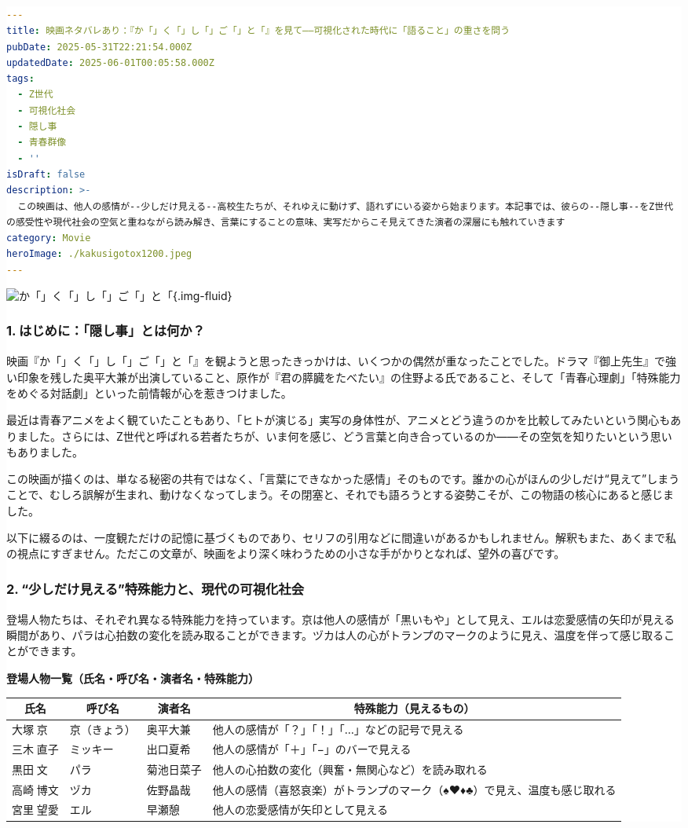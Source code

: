 ```yaml
---
title: 映画ネタバレあり：『か「」く「」し「」ご「」と「』を見て——可視化された時代に「語ること」の重さを問う
pubDate: 2025-05-31T22:21:54.000Z
updatedDate: 2025-06-01T00:05:58.000Z
tags:
  - Z世代
  - 可視化社会
  - 隠し事
  - 青春群像
  - ''
isDraft: false
description: >-
  この映画は、他人の感情が--少しだけ見える--高校生たちが、それゆえに動けず、語れずにいる姿から始まります。本記事では、彼らの--隠し事--をZ世代の感受性や現代社会の空気と重ねながら読み解き、言葉にすることの意味、実写だからこそ見えてきた演者の深層にも触れていきます
category: Movie
heroImage: ./kakusigotox1200.jpeg
---
```


![か「」く「」し「」ご「」と「](https://object-storage.tyo2.conoha.io/v1/nc_938a9d00d6004f1390c354d4a15ef25b/blog-astro-assets/blog-images/kakusigotox1200.jpeg){.img-fluid}



### 1. はじめに：「隠し事」とは何か？

映画『か「」く「」し「」ご「」と「』を観ようと思ったきっかけは、いくつかの偶然が重なったことでした。ドラマ『御上先生』で強い印象を残した奥平大兼が出演していること、原作が『君の膵臓をたべたい』の住野よる氏であること、そして「青春心理劇」「特殊能力をめぐる対話劇」といった前情報が心を惹きつけました。



最近は青春アニメをよく観ていたこともあり、「ヒトが演じる」実写の身体性が、アニメとどう違うのかを比較してみたいという関心もありました。さらには、Z世代と呼ばれる若者たちが、いま何を感じ、どう言葉と向き合っているのか――その空気を知りたいという思いもありました。



この映画が描くのは、単なる秘密の共有ではなく、「言葉にできなかった感情」そのものです。誰かの心がほんの少しだけ“見えて”しまうことで、むしろ誤解が生まれ、動けなくなってしまう。その閉塞と、それでも語ろうとする姿勢こそが、この物語の核心にあると感じました。



以下に綴るのは、一度観ただけの記憶に基づくものであり、セリフの引用などに間違いがあるかもしれません。解釈もまた、あくまで私の視点にすぎません。ただこの文章が、映画をより深く味わうための小さな手がかりとなれば、望外の喜びです。



### 2. “少しだけ見える”特殊能力と、現代の可視化社会

登場人物たちは、それぞれ異なる特殊能力を持っています。京は他人の感情が「黒いもや」として見え、エルは恋愛感情の矢印が見える瞬間があり、パラは心拍数の変化を読み取ることができます。ヅカは人の心がトランプのマークのように見え、温度を伴って感じ取ることができます。

**登場人物一覧（氏名・呼び名・演者名・特殊能力）**

| **氏名**  | **呼び名**   | **演者名** | **特殊能力（見えるもの）**                                   |
| --------- | ------------ | ---------- | ------------------------------------------------------------ |
| 大塚 京   | 京（きょう） | 奥平大兼   | 他人の感情が「？」「！」「…」などの記号で見える              |
| 三木 直子 | ミッキー     | 出口夏希   | 他人の感情が「＋」「−」のバーで見える                        |
| 黒田 文   | パラ         | 菊池日菜子 | 他人の心拍数の変化（興奮・無関心など）を読み取れる           |
| 高崎 博文 | ヅカ         | 佐野晶哉   | 他人の感情（喜怒哀楽）がトランプのマーク（♠︎♥︎♦︎♣︎）で見え、温度も感じ取れる |
| 宮里 望愛 | エル         | 早瀬憩     | 他人の恋愛感情が矢印として見える                             |
